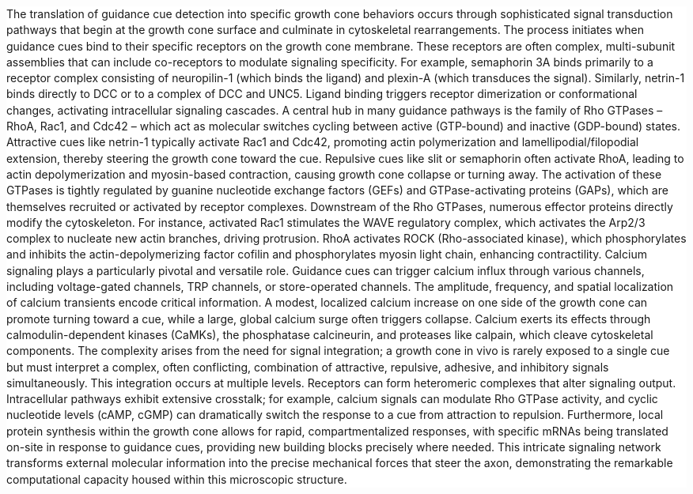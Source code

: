 The translation of guidance cue detection into specific growth cone behaviors occurs through sophisticated signal transduction pathways that begin at the growth cone surface and culminate in cytoskeletal rearrangements. The process initiates when guidance cues bind to their specific receptors on the growth cone membrane. These receptors are often complex, multi-subunit assemblies that can include co-receptors to modulate signaling specificity. For example, semaphorin 3A binds primarily to a receptor complex consisting of neuropilin-1 (which binds the ligand) and plexin-A (which transduces the signal). Similarly, netrin-1 binds directly to DCC or to a complex of DCC and UNC5. Ligand binding triggers receptor dimerization or conformational changes, activating intracellular signaling cascades. A central hub in many guidance pathways is the family of Rho GTPases – RhoA, Rac1, and Cdc42 – which act as molecular switches cycling between active (GTP-bound) and inactive (GDP-bound) states. Attractive cues like netrin-1 typically activate Rac1 and Cdc42, promoting actin polymerization and lamellipodial/filopodial extension, thereby steering the growth cone toward the cue. Repulsive cues like slit or semaphorin often activate RhoA, leading to actin depolymerization and myosin-based contraction, causing growth cone collapse or turning away. The activation of these GTPases is tightly regulated by guanine nucleotide exchange factors (GEFs) and GTPase-activating proteins (GAPs), which are themselves recruited or activated by receptor complexes. Downstream of the Rho GTPases, numerous effector proteins directly modify the cytoskeleton. For instance, activated Rac1 stimulates the WAVE regulatory complex, which activates the Arp2/3 complex to nucleate new actin branches, driving protrusion. RhoA activates ROCK (Rho-associated kinase), which phosphorylates and inhibits the actin-depolymerizing factor cofilin and phosphorylates myosin light chain, enhancing contractility. Calcium signaling plays a particularly pivotal and versatile role. Guidance cues can trigger calcium influx through various channels, including voltage-gated channels, TRP channels, or store-operated channels. The amplitude, frequency, and spatial localization of calcium transients encode critical information. A modest, localized calcium increase on one side of the growth cone can promote turning toward a cue, while a large, global calcium surge often triggers collapse. Calcium exerts its effects through calmodulin-dependent kinases (CaMKs), the phosphatase calcineurin, and proteases like calpain, which cleave cytoskeletal components. The complexity arises from the need for signal integration; a growth cone in vivo is rarely exposed to a single cue but must interpret a complex, often conflicting, combination of attractive, repulsive, adhesive, and inhibitory signals simultaneously. This integration occurs at multiple levels. Receptors can form heteromeric complexes that alter signaling output. Intracellular pathways exhibit extensive crosstalk; for example, calcium signals can modulate Rho GTPase activity, and cyclic nucleotide levels (cAMP, cGMP) can dramatically switch the response to a cue from attraction to repulsion. Furthermore, local protein synthesis within the growth cone allows for rapid, compartmentalized responses, with specific mRNAs being translated on-site in response to guidance cues, providing new building blocks precisely where needed. This intricate signaling network transforms external molecular information into the precise mechanical forces that steer the axon, demonstrating the remarkable computational capacity housed within this microscopic structure.
